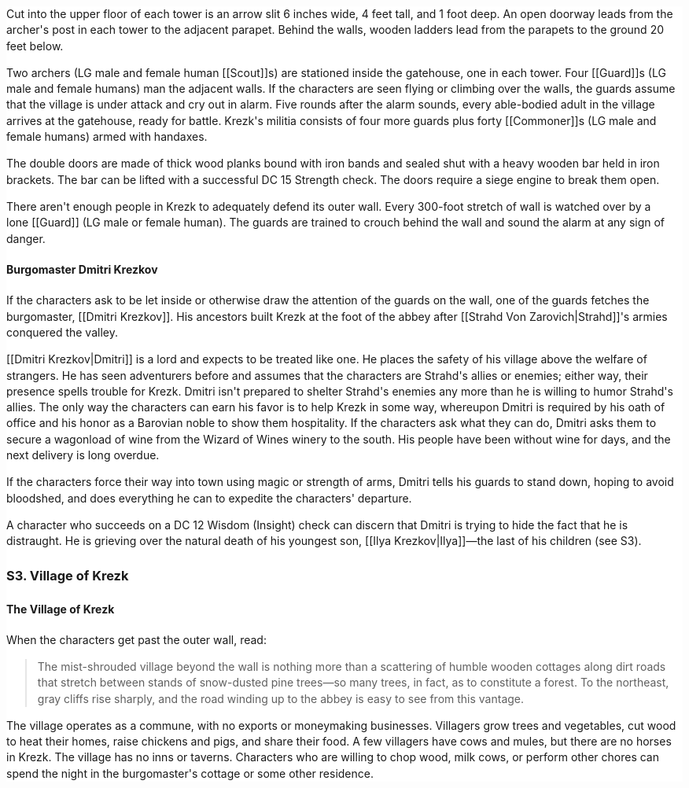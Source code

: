 Cut into the upper floor of each tower is an arrow slit 6 inches wide, 4 feet tall, and 1 foot deep. An open doorway leads from the archer's post in each tower to the adjacent parapet. Behind the walls, wooden ladders lead from the parapets to the ground 20 feet below.

Two archers (LG male and female human [[Scout]]s) are stationed inside the gatehouse, one in each tower. Four [[Guard]]s (LG male and female humans) man the adjacent walls. If the characters are seen flying or climbing over the walls, the guards assume that the village is under attack and cry out in alarm. Five rounds after the alarm sounds, every able-bodied adult in the village arrives at the gatehouse, ready for battle. Krezk's militia consists of four more guards plus forty [[Commoner]]s (LG male and female humans) armed with handaxes.

The double doors are made of thick wood planks bound with iron bands and sealed shut with a heavy wooden bar held in iron brackets. The bar can be lifted with a successful DC 15 Strength check. The doors require a siege engine to break them open.

There aren't enough people in Krezk to adequately defend its outer wall. Every 300-foot stretch of wall is watched over by a lone [[Guard]] (LG male or female human). The guards are trained to crouch behind the wall and sound the alarm at any sign of danger.

#### Burgomaster Dmitri Krezkov

If the characters ask to be let inside or otherwise draw the attention of the guards on the wall, one of the guards fetches the burgomaster, [[Dmitri Krezkov]]. His ancestors built Krezk at the foot of the abbey after [[Strahd Von Zarovich|Strahd]]'s armies conquered the valley.

[[Dmitri Krezkov|Dmitri]] is a lord and expects to be treated like one. He places the safety of his village above the welfare of strangers. He has seen adventurers before and assumes that the characters are Strahd's allies or enemies; either way, their presence spells trouble for Krezk. Dmitri isn't prepared to shelter Strahd's enemies any more than he is willing to humor Strahd's allies. The only way the characters can earn his favor is to help Krezk in some way, whereupon Dmitri is required by his oath of office and his honor as a Barovian noble to show them hospitality. If the characters ask what they can do, Dmitri asks them to secure a wagonload of wine from the Wizard of Wines winery to the south. His people have been without wine for days, and the next delivery is long overdue.

If the characters force their way into town using magic or strength of arms, Dmitri tells his guards to stand down, hoping to avoid bloodshed, and does everything he can to expedite the characters' departure.

A character who succeeds on a DC 12 Wisdom (Insight) check can discern that Dmitri is trying to hide the fact that he is distraught. He is grieving over the natural death of his youngest son, [[Ilya Krezkov|Ilya]]—the last of his children (see S3).

### S3. Village of Krezk

#### The Village of Krezk

When the characters get past the outer wall, read:

>The mist-shrouded village beyond the wall is nothing more than a scattering of humble wooden cottages along dirt roads that stretch between stands of snow-dusted pine trees—so many trees, in fact, as to constitute a forest. To the northeast, gray cliffs rise sharply, and the road winding up to the abbey is easy to see from this vantage.

The village operates as a commune, with no exports or moneymaking businesses. Villagers grow trees and vegetables, cut wood to heat their homes, raise chickens and pigs, and share their food. A few villagers have cows and mules, but there are no horses in Krezk. The village has no inns or taverns. Characters who are willing to chop wood, milk cows, or perform other chores can spend the night in the burgomaster's cottage or some other residence.
